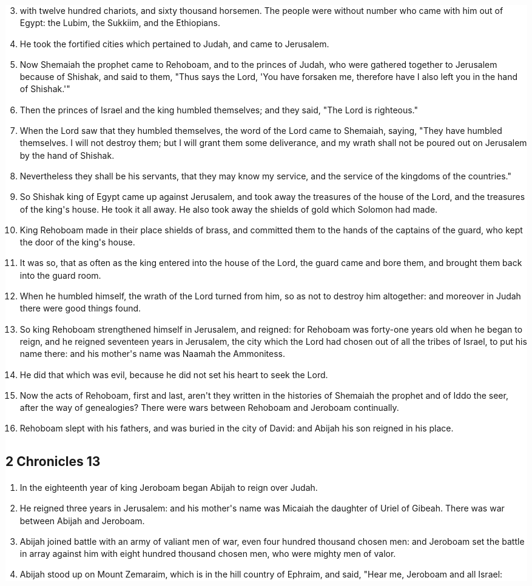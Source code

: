 3. with twelve hundred chariots, and sixty thousand horsemen. The people were without number who came with him out of Egypt: the Lubim, the Sukkiim, and the Ethiopians.

4. He took the fortified cities which pertained to Judah, and came to Jerusalem.

5. Now Shemaiah the prophet came to Rehoboam, and to the princes of Judah, who were gathered together to Jerusalem because of Shishak, and said to them, "Thus says the Lord, 'You have forsaken me, therefore have I also left you in the hand of Shishak.'" 

6. Then the princes of Israel and the king humbled themselves; and they said, "The Lord is righteous." 

7. When the Lord saw that they humbled themselves, the word of the Lord came to Shemaiah, saying, "They have humbled themselves. I will not destroy them; but I will grant them some deliverance, and my wrath shall not be poured out on Jerusalem by the hand of Shishak.

8. Nevertheless they shall be his servants, that they may know my service, and the service of the kingdoms of the countries." 

9. So Shishak king of Egypt came up against Jerusalem, and took away the treasures of the house of the Lord, and the treasures of the king's house. He took it all away. He also took away the shields of gold which Solomon had made.

10. King Rehoboam made in their place shields of brass, and committed them to the hands of the captains of the guard, who kept the door of the king's house.

11. It was so, that as often as the king entered into the house of the Lord, the guard came and bore them, and brought them back into the guard room.

12. When he humbled himself, the wrath of the Lord turned from him, so as not to destroy him altogether: and moreover in Judah there were good things found.

13. So king Rehoboam strengthened himself in Jerusalem, and reigned: for Rehoboam was forty-one years old when he began to reign, and he reigned seventeen years in Jerusalem, the city which the Lord had chosen out of all the tribes of Israel, to put his name there: and his mother's name was Naamah the Ammonitess.

14. He did that which was evil, because he did not set his heart to seek the Lord.

15. Now the acts of Rehoboam, first and last, aren't they written in the histories of Shemaiah the prophet and of Iddo the seer, after the way of genealogies? There were wars between Rehoboam and Jeroboam continually.

16. Rehoboam slept with his fathers, and was buried in the city of David: and Abijah his son reigned in his place.  

## 2 Chronicles 13

1. In the eighteenth year of king Jeroboam began Abijah to reign over Judah.

2. He reigned three years in Jerusalem: and his mother's name was Micaiah the daughter of Uriel of Gibeah. There was war between Abijah and Jeroboam.

3. Abijah joined battle with an army of valiant men of war, even four hundred thousand chosen men: and Jeroboam set the battle in array against him with eight hundred thousand chosen men, who were mighty men of valor.

4. Abijah stood up on Mount Zemaraim, which is in the hill country of Ephraim, and said, "Hear me, Jeroboam and all Israel:
